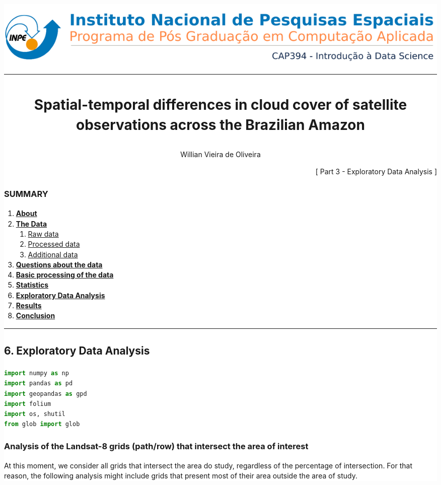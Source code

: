 
<img src="./images/header.png">

***

<h1> <p align="center"> Spatial-temporal differences in cloud cover of satellite observations across the Brazilian Amazon</p> </h1>
<p align="center"> Willian Vieira de Oliveira </p>


<p align="right"> [ Part 3 - Exploratory Data Analysis ] </p>

### SUMMARY

1. [**About**](./1_Project.md#About)
1. [**The Data**](./1_Project.md#TheData)
    1. [Raw data](./1_Project.md#RawData)
    1. [Processed data](./1_Project.md#ProcessedData)
    1. [Additional data](./1_Project.md#AdditionalData)
1. [**Questions about the data**](./1_Project.md#Questions)
1. [**Basic processing of the data**](./2_Basic_processing.md#BasicProc)
1. [**Statistics**](./2_Basic_processing.md#Stats)
1. [**Exploratory Data Analysis**](./3_EDA.md#EDA)
1. [**Results**](./4_Results_and_Conclusion.md#Results)
1. [**Conclusion**](./4_Results_and_Conclusion.md#Conclusion)
***

<a id='EDA'></a>
## 6. Exploratory Data Analysis


```python
import numpy as np
import pandas as pd
import geopandas as gpd
import folium
import os, shutil
from glob import glob
```

### Analysis of the Landsat-8 grids (path/row) that intersect the area of interest

At this moment, we consider all grids that intersect the area do study, regardless of the percentage of intersection. For that reason, the following analysis might include grids that present most of their area outside the area of study.

